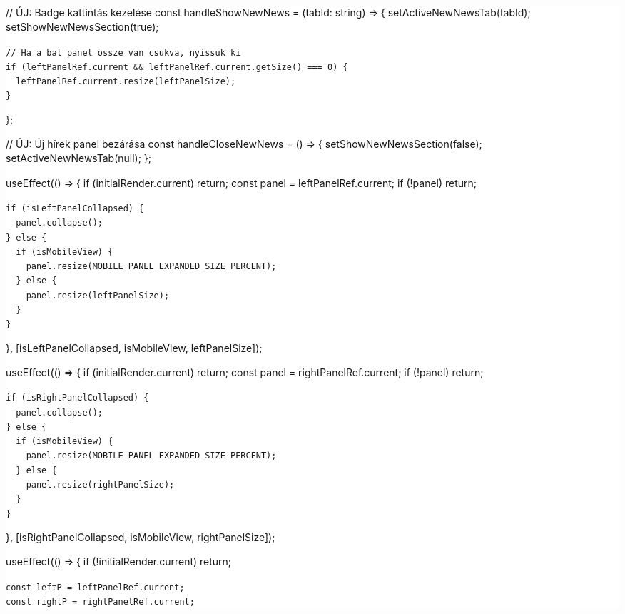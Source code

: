   // ÚJ: Badge kattintás kezelése
  const handleShowNewNews = (tabId: string) => {
    setActiveNewNewsTab(tabId);
    setShowNewNewsSection(true);

    // Ha a bal panel össze van csukva, nyissuk ki
    if (leftPanelRef.current && leftPanelRef.current.getSize() === 0) {
      leftPanelRef.current.resize(leftPanelSize);
    }
  };

  // ÚJ: Új hírek panel bezárása
  const handleCloseNewNews = () => {
    setShowNewNewsSection(false);
    setActiveNewNewsTab(null);
  };

  useEffect(() => {
    if (initialRender.current) return;
    const panel = leftPanelRef.current;
    if (!panel) return;

    if (isLeftPanelCollapsed) {
      panel.collapse();
    } else {
      if (isMobileView) {
        panel.resize(MOBILE_PANEL_EXPANDED_SIZE_PERCENT);
      } else {
        panel.resize(leftPanelSize);
      }
    }
  }, [isLeftPanelCollapsed, isMobileView, leftPanelSize]);

  useEffect(() => {
    if (initialRender.current) return;
    const panel = rightPanelRef.current;
    if (!panel) return;

    if (isRightPanelCollapsed) {
      panel.collapse();
    } else {
      if (isMobileView) {
        panel.resize(MOBILE_PANEL_EXPANDED_SIZE_PERCENT);
      } else {
        panel.resize(rightPanelSize);
      }
    }
  }, [isRightPanelCollapsed, isMobileView, rightPanelSize]);

  useEffect(() => {
    if (!initialRender.current) return;

    const leftP = leftPanelRef.current;
    const rightP = rightPanelRef.current;
